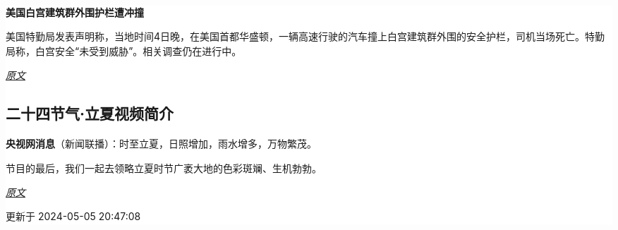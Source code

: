 **美国白宫建筑群外围护栏遭冲撞**  

美国特勤局发表声明称，当地时间4日晚，在美国首都华盛顿，一辆高速行驶的汽车撞上白宫建筑群外围的安全护栏，司机当场死亡。特勤局称，白宫安全“未受到威胁”。相关调查仍在进行中。

*[原文](https://tv.cctv.com/2024/05/05/VIDEnrSIzttEpxeR3y4okIwd240505.shtml)*


## 二十四节气·立夏视频简介

**央视网消息**（新闻联播）：时至立夏，日照增加，雨水增多，万物繁茂。  

节目的最后，我们一起去领略立夏时节广袤大地的色彩斑斓、生机勃勃。

*[原文](https://tv.cctv.com/2024/05/05/VIDEz7Ytfd6ohSLsXCmNiZqR240505.shtml)*


更新于 2024-05-05 20:47:08
  
